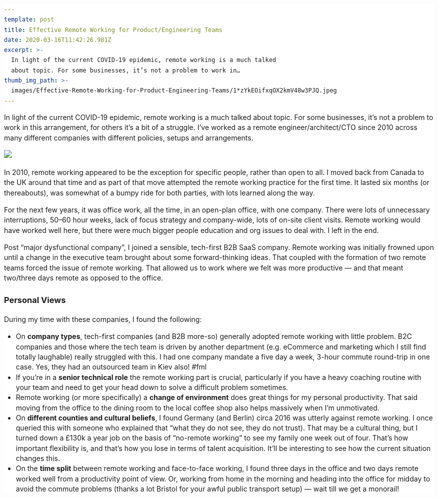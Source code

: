 ```yaml
---
template: post
title: Effective Remote Working for Product/Engineering Teams
date: 2020-03-16T11:42:26.981Z
excerpt: >-
  In light of the current COVID-19 epidemic, remote working is a much talked
  about topic. For some businesses, it’s not a problem to work in…
thumb_img_path: >-
  images/Effective-Remote-Working-for-Product-Engineering-Teams/1*zYkEOifxqOX2kmV48w3PJQ.jpeg
---
```

In light of the current COVID-19 epidemic, remote working is a much talked about topic. For some businesses, it’s not a problem to work in this arrangement, for others it’s a bit of a struggle. I’ve worked as a remote engineer/architect/CTO since 2010 across many different companies with different policies, setups and arrangements.

![](/images/Effective-Remote-Working-for-Product-Engineering-Teams/1*zYkEOifxqOX2kmV48w3PJQ.jpeg)

In 2010, remote working appeared to be the exception for specific people, rather than open to all. I moved back from Canada to the UK around that time and as part of that move attempted the remote working practice for the first time. It lasted six months (or thereabouts), was somewhat of a bumpy ride for both parties, with lots learned along the way.

For the next few years, it was office work, all the time, in an open-plan office, with one company. There were lots of unnecessary interruptions, 50–60 hour weeks, lack of focus strategy and company-wide, lots of on-site client visits. Remote working would have worked well here, but there were much bigger people education and org issues to deal with. I left in the end.

Post “major dysfunctional company”, I joined a sensible, tech-first B2B SaaS company. Remote working was initially frowned upon until a change in the executive team brought about some forward-thinking ideas. That coupled with the formation of two remote teams forced the issue of remote working. That allowed us to work where we felt was more productive — and that meant two/three days remote as opposed to the office.

### Personal Views

During my time with these companies, I found the following:

*   On **company types**, tech-first companies (and B2B more-so) generally adopted remote working with little problem. B2C companies and those where the tech team is driven by another department (e.g. eCommerce and marketing which I still find totally laughable) really struggled with this. I had one company mandate a five day a week, 3-hour commute round-trip in one case. Yes, they had an outsourced team in Kiev also! #fml
*   If you’re in a **senior technical role** the remote working part is crucial, particularly if you have a heavy coaching routine with your team and need to get your head down to solve a difficult problem sometimes.
*   Remote working (or more specifically) a **change of environment** does great things for my personal productivity. That said moving from the office to the dining room to the local coffee shop also helps massively when I’m unmotivated.
*   On **different counties and cultural beliefs**, I found Germany (and Berlin) circa 2016 was utterly against remote working. I once queried this with someone who explained that “what they do not see, they do not trust). That may be a cultural thing, but I turned down a £130k a year job on the basis of “no-remote working” to see my family one week out of four. That’s how important flexibility is, and that’s how you lose in terms of talent acquisition. It’ll be interesting to see how the current situation changes this.
*   On the **time split** between remote working and face-to-face working, I found three days in the office and two days remote worked well from a productivity point of view. Or, working from home in the morning and heading into the office for midday to avoid the commute problems (thanks a lot Bristol for your awful public transport setup) — wait till we get a monorail!
